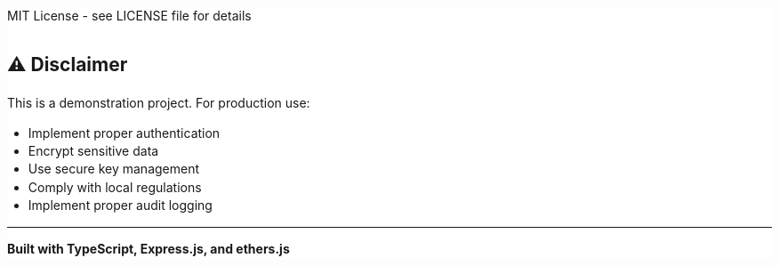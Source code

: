 MIT License - see LICENSE file for details

## ⚠️ Disclaimer

This is a demonstration project. For production use:
- Implement proper authentication
- Encrypt sensitive data
- Use secure key management
- Comply with local regulations
- Implement proper audit logging

---

**Built with TypeScript, Express.js, and ethers.js** 
